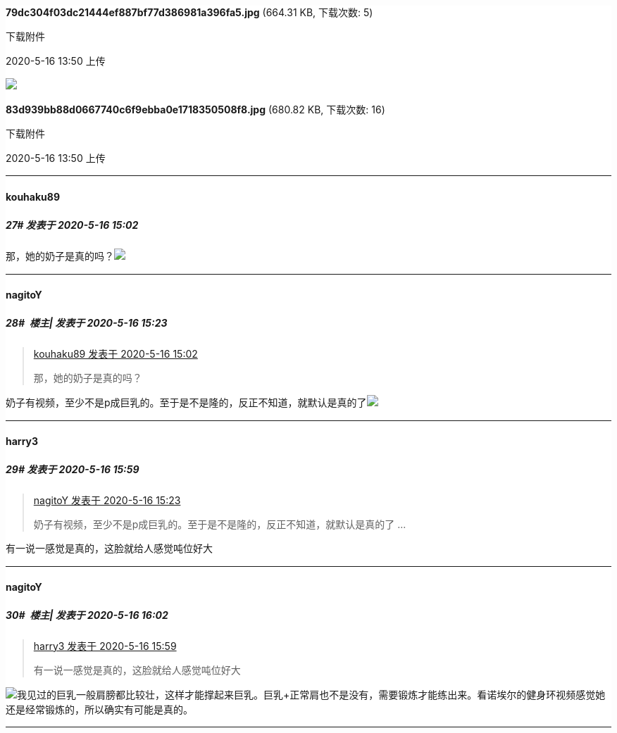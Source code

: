 <strong>79dc304f03dc21444ef887bf77d386981a396fa5.jpg</strong> (664.31 KB, 下载次数: 5)

下载附件

2020-5-16 13:50 上传

<img src="https://img.saraba1st.com/forum/202005/16/135014c22uq422zbf47fp2.jpg" referrerpolicy="no-referrer">

<strong>83d939bb88d0667740c6f9ebba0e1718350508f8.jpg</strong> (680.82 KB, 下载次数: 16)

下载附件

2020-5-16 13:50 上传

*****

####  kouhaku89  
##### 27#       发表于 2020-5-16 15:02

那，她的奶子是真的吗？<img src="https://static.saraba1st.com/image/smiley/face2017/067.png" referrerpolicy="no-referrer">

*****

####  nagitoY  
##### 28#         楼主| 发表于 2020-5-16 15:23

<blockquote><a href="httphttps://bbs.saraba1st.com/2b/forum.php?mod=redirect&amp;goto=findpost&amp;pid=47440384&amp;ptid=1935298" target="_blank">kouhaku89 发表于 2020-5-16 15:02</a>

那，她的奶子是真的吗？</blockquote>
奶子有视频，至少不是p成巨乳的。至于是不是隆的，反正不知道，就默认是真的了<img src="https://static.saraba1st.com/image/smiley/face2017/057.png" referrerpolicy="no-referrer">

*****

####  harry3  
##### 29#       发表于 2020-5-16 15:59

<blockquote><a href="httphttps://bbs.saraba1st.com/2b/forum.php?mod=redirect&amp;goto=findpost&amp;pid=47440543&amp;ptid=1935298" target="_blank">nagitoY 发表于 2020-5-16 15:23</a>

奶子有视频，至少不是p成巨乳的。至于是不是隆的，反正不知道，就默认是真的了 ...</blockquote>
有一说一感觉是真的，这脸就给人感觉吨位好大

*****

####  nagitoY  
##### 30#         楼主| 发表于 2020-5-16 16:02

<blockquote><a href="httphttps://bbs.saraba1st.com/2b/forum.php?mod=redirect&amp;goto=findpost&amp;pid=47440869&amp;ptid=1935298" target="_blank">harry3 发表于 2020-5-16 15:59</a>

有一说一感觉是真的，这脸就给人感觉吨位好大</blockquote>
<img src="https://static.saraba1st.com/image/smiley/face2017/068.png" referrerpolicy="no-referrer">我见过的巨乳一般肩膀都比较壮，这样才能撑起来巨乳。巨乳+正常肩也不是没有，需要锻炼才能练出来。看诺埃尔的健身环视频感觉她还是经常锻炼的，所以确实有可能是真的。

*****
